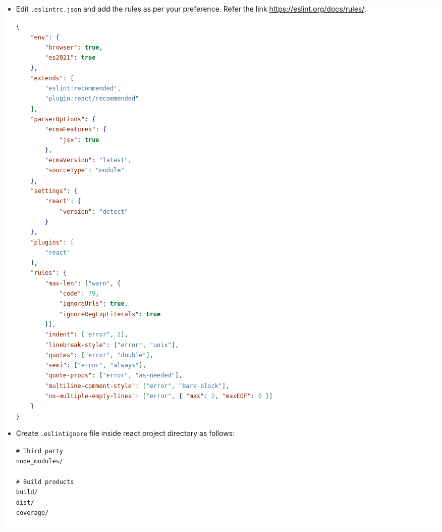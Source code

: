   - Edit `.eslintrc.json` and add the rules as per your preference. Refer the link https://eslint.org/docs/rules/.
    ```json
    {
        "env": {
            "browser": true,
            "es2021": true
        },
        "extends": [
            "eslint:recommended",
            "plugin:react/recommended"
        ],
        "parserOptions": {
            "ecmaFeatures": {
                "jsx": true
            },
            "ecmaVersion": "latest",
            "sourceType": "module"
        },
        "settings": {
            "react": {
                "version": "detect"
            }
        },
        "plugins": [
            "react"
        ],
        "rules": {
            "max-len": ["warn", {
                "code": 79,
                "ignoreUrls": true,
                "ignoreRegExpLiterals": true
            }],
            "indent": ["error", 2],
            "linebreak-style": ["error", "unix"],
            "quotes": ["error", "double"],
            "semi": ["error", "always"],
            "quote-props": ["error", "as-needed"],
            "multiline-comment-style": ["error", "bare-block"],
            "no-multiple-empty-lines": ["error", { "max": 2, "maxEOF": 0 }]
        }
    }
    ```
    
  - Create `.eslintignore` file inside react project directory as follows:
    ```ignorelang
    # Third party
    node_modules/

    # Build products
    build/
    dist/
    coverage/
    